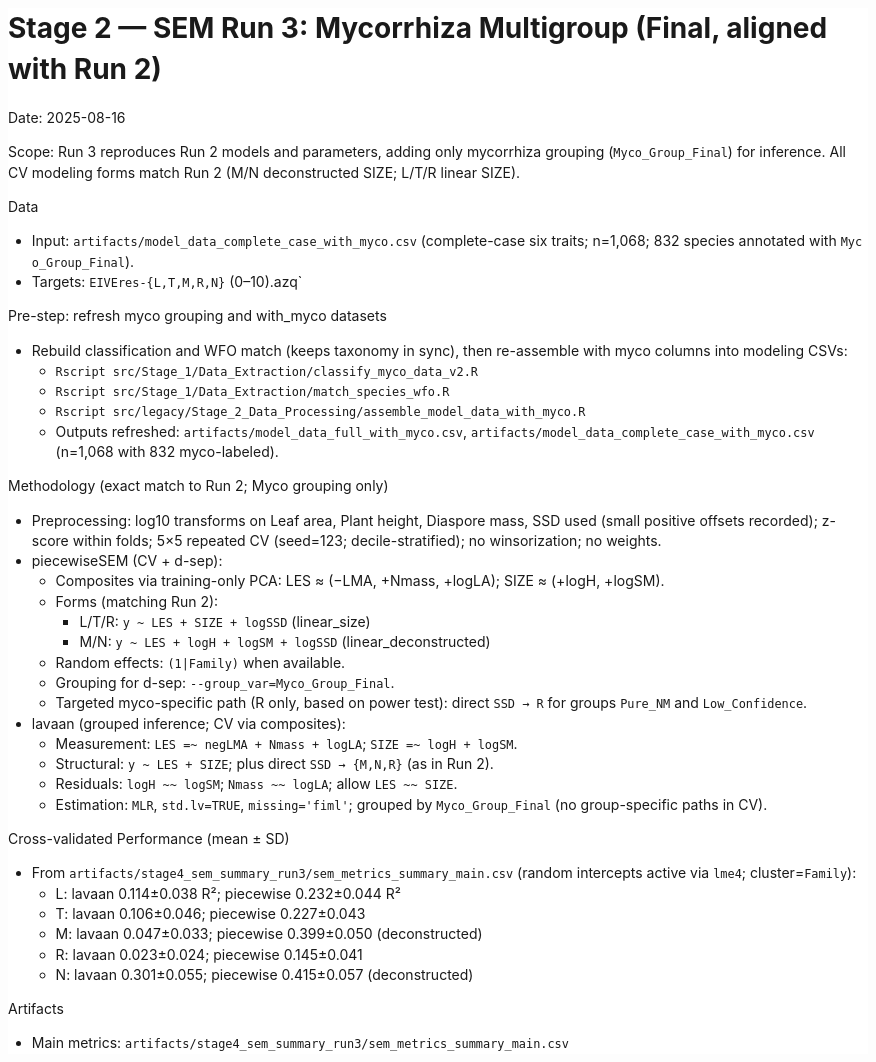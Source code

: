 # Stage 2 — SEM Run 3: Mycorrhiza Multigroup (Final, aligned with Run 2)

Date: 2025-08-16

Scope: Run 3 reproduces Run 2 models and parameters, adding only mycorrhiza grouping (`Myco_Group_Final`) for inference. All CV modeling forms match Run 2 (M/N deconstructed SIZE; L/T/R linear SIZE).

Data
- Input: `artifacts/model_data_complete_case_with_myco.csv` (complete-case six traits; n=1,068; 832 species annotated with `Myco_Group_Final`).
- Targets: `EIVEres-{L,T,M,R,N}` (0–10).azq`

Pre-step: refresh myco grouping and with_myco datasets
- Rebuild classification and WFO match (keeps taxonomy in sync), then re-assemble with myco columns into modeling CSVs:
  - `Rscript src/Stage_1/Data_Extraction/classify_myco_data_v2.R`
  - `Rscript src/Stage_1/Data_Extraction/match_species_wfo.R`
  - `Rscript src/legacy/Stage_2_Data_Processing/assemble_model_data_with_myco.R`
  - Outputs refreshed: `artifacts/model_data_full_with_myco.csv`, `artifacts/model_data_complete_case_with_myco.csv` (n=1,068 with 832 myco-labeled).

Methodology (exact match to Run 2; Myco grouping only)
- Preprocessing: log10 transforms on Leaf area, Plant height, Diaspore mass, SSD used (small positive offsets recorded); z-score within folds; 5×5 repeated CV (seed=123; decile-stratified); no winsorization; no weights.
- piecewiseSEM (CV + d-sep):
  - Composites via training-only PCA: LES ≈ (−LMA, +Nmass, +logLA); SIZE ≈ (+logH, +logSM).
  - Forms (matching Run 2):
    - L/T/R: `y ~ LES + SIZE + logSSD` (linear_size)
    - M/N: `y ~ LES + logH + logSM + logSSD` (linear_deconstructed)
  - Random effects: `(1|Family)` when available.
  - Grouping for d-sep: `--group_var=Myco_Group_Final`.
  - Targeted myco-specific path (R only, based on power test): direct `SSD → R` for groups `Pure_NM` and `Low_Confidence`.
- lavaan (grouped inference; CV via composites):
  - Measurement: `LES =~ negLMA + Nmass + logLA`; `SIZE =~ logH + logSM`.
  - Structural: `y ~ LES + SIZE`; plus direct `SSD → {M,N,R}` (as in Run 2).
  - Residuals: `logH ~~ logSM`; `Nmass ~~ logLA`; allow `LES ~~ SIZE`.
  - Estimation: `MLR`, `std.lv=TRUE`, `missing='fiml'`; grouped by `Myco_Group_Final` (no group-specific paths in CV).

Cross-validated Performance (mean ± SD)
- From `artifacts/stage4_sem_summary_run3/sem_metrics_summary_main.csv` (random intercepts active via `lme4`; cluster=`Family`):
  - L: lavaan 0.114±0.038 R²; piecewise 0.232±0.044 R²
  - T: lavaan 0.106±0.046; piecewise 0.227±0.043
  - M: lavaan 0.047±0.033; piecewise 0.399±0.050 (deconstructed)
  - R: lavaan 0.023±0.024; piecewise 0.145±0.041
  - N: lavaan 0.301±0.055; piecewise 0.415±0.057 (deconstructed)

Artifacts
- Main metrics: `artifacts/stage4_sem_summary_run3/sem_metrics_summary_main.csv`
